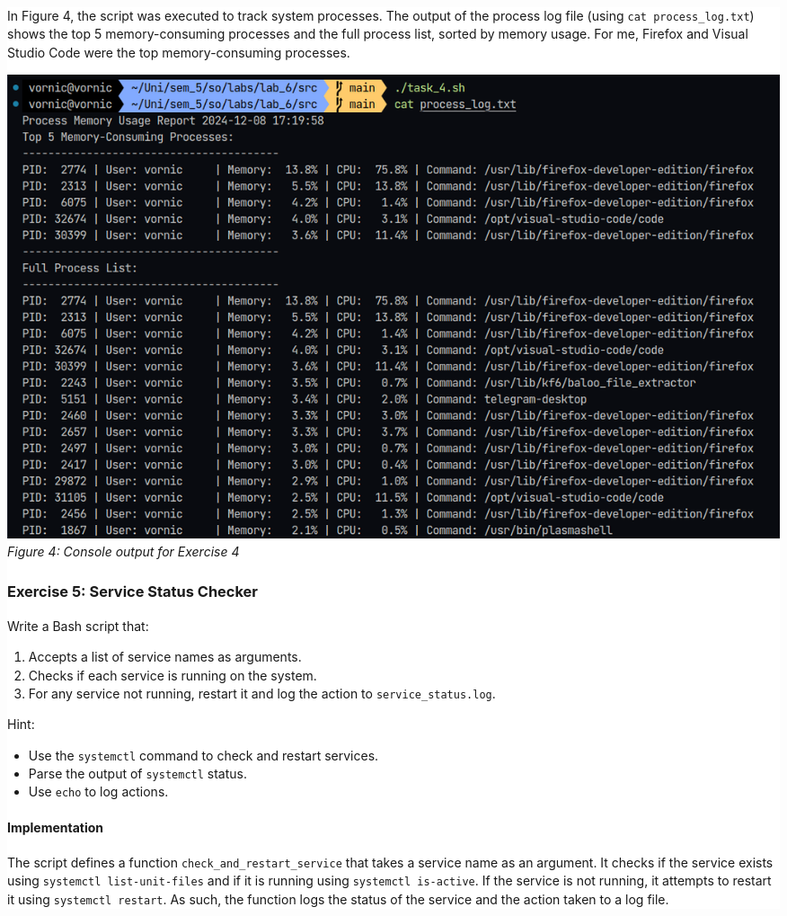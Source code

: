 In Figure 4, the script was executed to track system processes. The output of the process log file (using `cat process_log.txt`) shows the top 5 memory-consuming processes and the full process list, sorted by memory usage. For me, Firefox and Visual Studio Code were the top memory-consuming processes.

![Exercise 4](screenshots/task_4.png)
_Figure 4: Console output for Exercise 4_

### Exercise 5: Service Status Checker

Write a Bash script that:

1. Accepts a list of service names as arguments.
2. Checks if each service is running on the system.
3. For any service not running, restart it and log the action to `service_status.log`.

Hint:

- Use the `systemctl` command to check and restart services.
- Parse the output of `systemctl` status.
- Use `echo` to log actions.

#### Implementation

The script defines a function `check_and_restart_service` that takes a service name as an argument. It checks if the service exists using `systemctl list-unit-files` and if it is running using `systemctl is-active`. If the service is not running, it attempts to restart it using `systemctl restart`. As such, the function logs the status of the service and the action taken to a log file.
